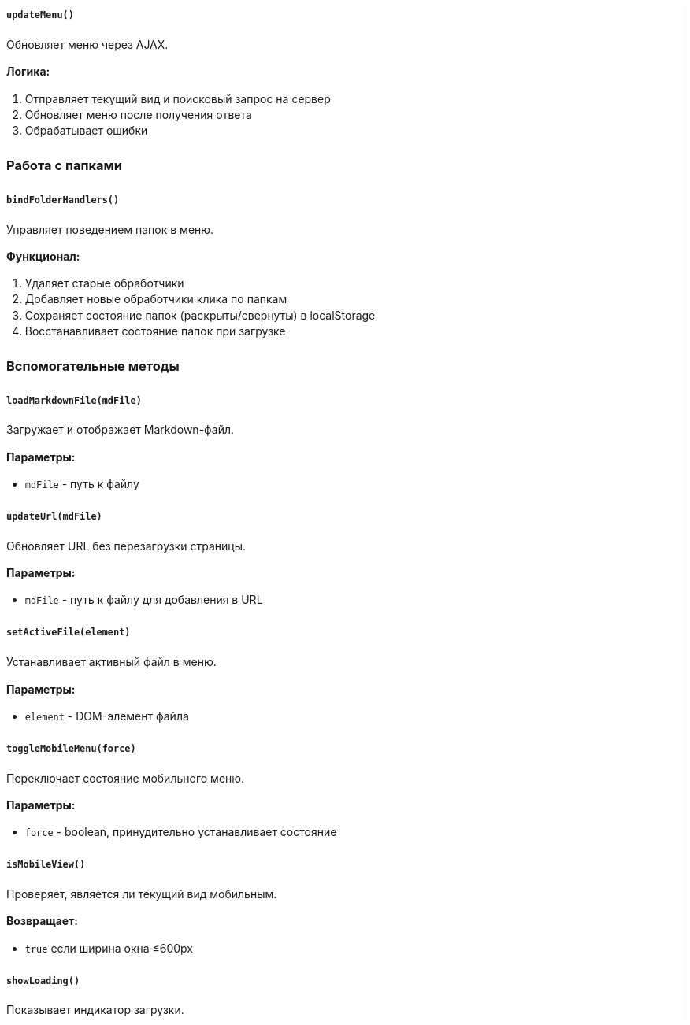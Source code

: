 #### `updateMenu()`
Обновляет меню через AJAX.

**Логика:**
1. Отправляет текущий вид и поисковый запрос на сервер
2. Обновляет меню после получения ответа
3. Обрабатывает ошибки

### Работа с папками

#### `bindFolderHandlers()`
Управляет поведением папок в меню.

**Функционал:**
1. Удаляет старые обработчики
2. Добавляет новые обработчики клика по папкам
3. Сохраняет состояние папок (раскрыты/свернуты) в localStorage
4. Восстанавливает состояние папок при загрузке

### Вспомогательные методы

#### `loadMarkdownFile(mdFile)`
Загружает и отображает Markdown-файл.

**Параметры:**
- `mdFile` - путь к файлу

#### `updateUrl(mdFile)`
Обновляет URL без перезагрузки страницы.

**Параметры:**
- `mdFile` - путь к файлу для добавления в URL

#### `setActiveFile(element)`
Устанавливает активный файл в меню.

**Параметры:**
- `element` - DOM-элемент файла

#### `toggleMobileMenu(force)`
Переключает состояние мобильного меню.

**Параметры:**
- `force` - boolean, принудительно устанавливает состояние

#### `isMobileView()`
Проверяет, является ли текущий вид мобильным.

**Возвращает:**
- `true` если ширина окна ≤600px

#### `showLoading()`
Показывает индикатор загрузки.

